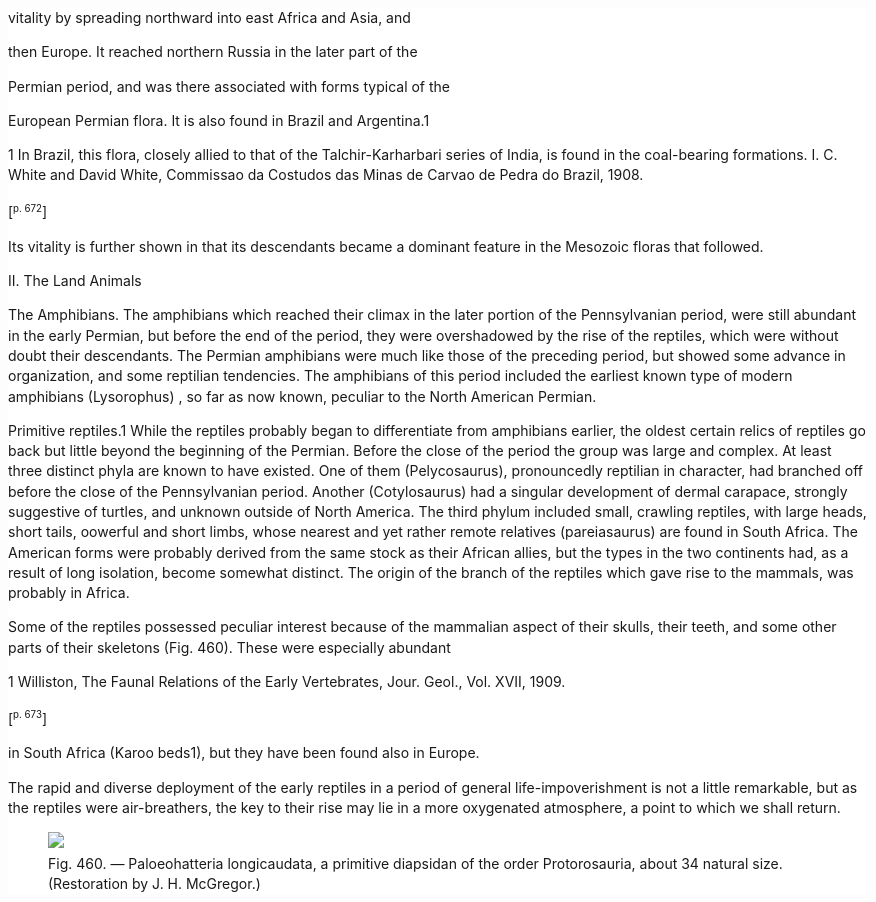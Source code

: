 vitality by spreading northward into east Africa and Asia, and 

then Europe. It reached northern Russia in the later part of the 

Permian period, and was there associated with forms typical of the 

European Permian flora. It is also found in Brazil and Argentina.1 

1 In Brazil, this flora, closely allied to that of the Talchir-Karharbari series of India, is found in the coal-bearing formations. I. C. White and David White, Commissao da Costudos das Minas de Carvao de Pedra do Brazil, 1908. 


<span id="p672">[<sup><small>p. 672</small></sup>]</span>

Its vitality is further shown in that its descendants became a dominant feature in the Mesozoic floras that followed. 

II. The Land Animals 

The Amphibians. The amphibians which reached their climax in the later portion of the Pennsylvanian period, were still abundant in the early Permian, but before the end of the period, they were overshadowed by the rise of the reptiles, which were without doubt their descendants. The Permian amphibians were much like those of the preceding period, but showed some advance in organization, and some reptilian tendencies. The amphibians of this period included the earliest known type of modern amphibians (Lysorophus) , so far as now known, peculiar to the North American Permian. 

Primitive reptiles.1 While the reptiles probably began to differentiate from amphibians earlier, the oldest certain relics of reptiles go back but little beyond the beginning of the Permian. Before the close of the period the group was large and complex. At least three distinct phyla are known to have existed. One of them (Pelycosaurus), pronouncedly reptilian in character, had branched off before the close of the Pennsylvanian period. Another (Cotylosaurus) had a singular development of dermal carapace, strongly suggestive of turtles, and unknown outside of North America. The third phylum included small, crawling reptiles, with large heads, short tails, oowerful and short limbs, whose nearest and yet rather remote relatives (pareiasaurus) are found in South Africa. The American forms were probably derived from the same stock as their African allies, but the types in the two continents had, as a result of long isolation, become somewhat distinct. The origin of the branch of the reptiles which gave rise to the mammals, was probably in Africa. 

Some of the reptiles possessed peculiar interest because of the mammalian aspect of their skulls, their teeth, and some other parts of their skeletons (Fig. 460). These were especially abundant 

1 Williston, The Faunal Relations of the Early Vertebrates, Jour. Geol., Vol. XVII, 1909. 

<span id="p673">[<sup><small>p. 673</small></sup>]</span>



in South Africa (Karoo beds1), but they have been found also in Europe. 

The rapid and diverse deployment of the early reptiles in a period of general life-impoverishment is not a little remarkable, but as the reptiles were air-breathers, the key to their rise may lie in a more oxygenated atmosphere, a point to which we shall return. 



<figure id="Figure_460" class="image urantiapedia">
<img src="/image/book/Thomas_C_Chamberlin_and_Rollin_D_Salisbury/A_College_Textbook_of_Geology/460.jpg">
<figcaption>Fig. 460. — Paloeohatteria longicaudata, a primitive diapsidan of the order Protorosauria, about 34 natural size. (Restoration by J. H. McGregor.) </figcapton>
</figure>

